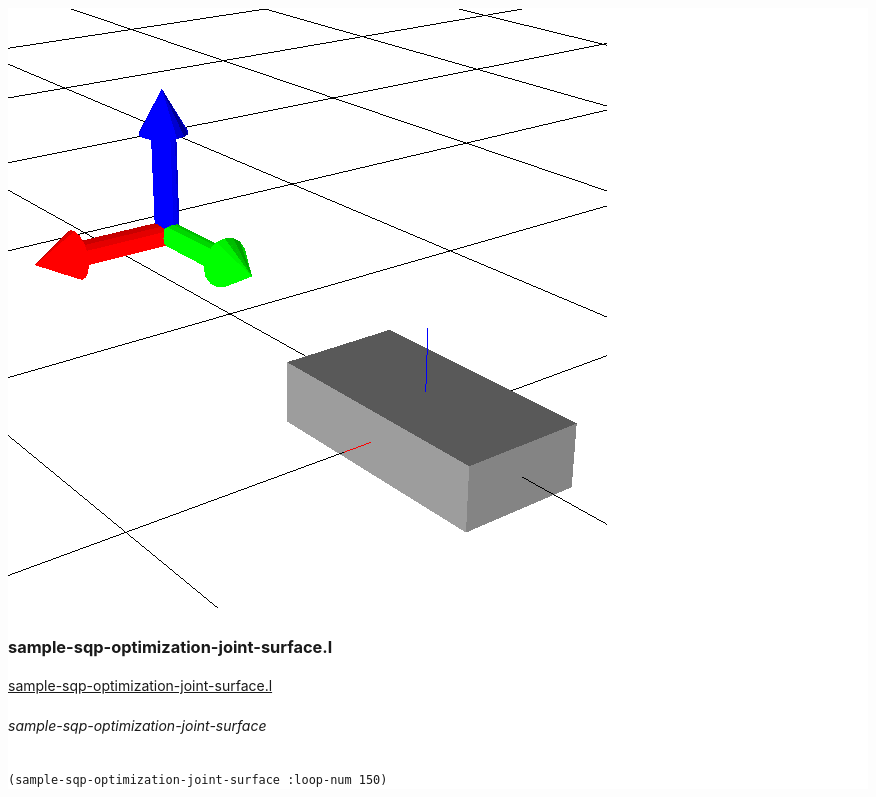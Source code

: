 ![sample-sqp-optimization-surface-msc](doc/images/sample-sqp-optimization-surface-msc.gif)

### sample-sqp-optimization-joint-surface.l

[sample-sqp-optimization-joint-surface.l](./euslisp/sample/sample-sqp-optimization-joint-surface.l)

###### sample-sqp-optimization-joint-surface
```
(sample-sqp-optimization-joint-surface :loop-num 150)
```